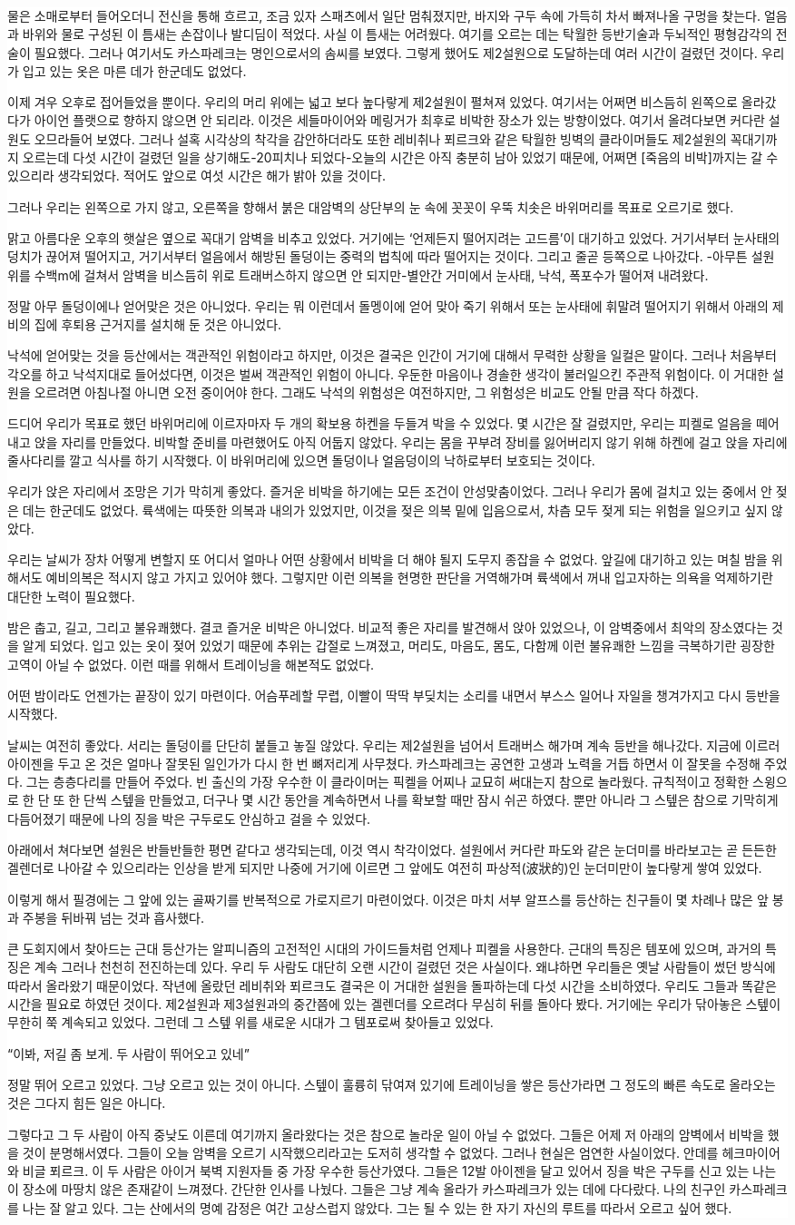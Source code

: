 물은 소매로부터 들어오더니 전신을 통해 흐르고, 조금 있자 스패츠에서 일단 멈춰졌지만, 바지와 구두 속에 가득히 차서 빠져나올 구멍을 찾는다. 얼음과 바위와 물로 구성된 이 틈새는 손잡이나 발디딤이 적었다. 사실 이 틈새는 어려웠다. 여기를 오르는 데는 탁월한 등반기술과 두뇌적인 평형감각의 전술이 필요했다. 그러나 여기서도 카스파레크는 명인으로서의 솜씨를 보였다. 그렇게 했어도 제2설원으로 도달하는데 여러 시간이 걸렸던 것이다. 우리가 입고 있는 옷은 마른 데가 한군데도 없었다.

이제 겨우 오후로 접어들었을 뿐이다. 우리의 머리 위에는 넓고 보다 높다랗게 제2설원이 펼쳐져 있었다. 여기서는 어쩌면 비스듬히 왼쪽으로 올라갔다가 아이언 플랫으로 향하지 않으면 안 되리라. 이것은 세들마이어와 메링거가 최후로 비박한 장소가 있는 방향이었다. 여기서 올려다보면 커다란 설원도 오므라들어 보였다. 그러나 설혹 시각상의 착각을 감안하더라도 또한 레비취나 푀르크와 같은 탁월한 빙벽의 클라이머들도 제2설원의 꼭대기까지 오르는데 다섯 시간이 걸렸던 일을 상기해도-20피치나 되었다-오늘의 시간은 아직 충분히 남아 있었기 때문에, 어쩌면 [죽음의 비박]까지는 갈 수 있으리라 생각되었다. 적어도 앞으로 여섯 시간은 해가 밝아 있을 것이다.

그러나 우리는 왼쪽으로 가지 않고, 오른쪽을 향해서 붉은 대암벽의 상단부의 눈 속에 꼿꼿이 우뚝 치솟은 바위머리를 목표로 오르기로 했다.

맑고 아름다운 오후의 햇살은 옆으로 꼭대기 암벽을 비추고 있었다. 거기에는 ‘언제든지 떨어지려는 고드름’이 대기하고 있었다. 거기서부터 눈사태의 덩치가 끊어져 떨어지고, 거기서부터 얼음에서 해방된 돌덩이는 중력의 법칙에 따라 떨어지는 것이다. 그리고 줄곧 등쪽으로 나아갔다. -아무튼 설원 위를 수백m에 걸쳐서 암벽을 비스듬히 위로 트래버스하지 않으면 안 되지만-별안간 거미에서 눈사태, 낙석, 폭포수가 떨어져 내려왔다.

정말 아무 돌덩이에나 얻어맞은 것은 아니었다. 우리는 뭐 이런데서 돌멩이에 얻어 맞아 죽기 위해서 또는 눈사태에 휘말려 떨어지기 위해서 아래의 제비의 집에 후퇴용 근거지를 설치해 둔 것은 아니었다.

낙석에 얻어맞는 것을 등산에서는 객관적인 위험이라고 하지만, 이것은 결국은 인간이 거기에 대해서 무력한 상황을 일컬은 말이다. 그러나 처음부터 각오를 하고 낙석지대로 들어섰다면, 이것은 벌써 객관적인 위험이 아니다. 우둔한 마음이나 경솔한 생각이 불러일으킨 주관적 위험이다. 이 거대한 설원을 오르려면 아침나절 아니면 오전 중이어야 한다. 그래도 낙석의 위험성은 여전하지만, 그 위험성은 비교도 안될 만큼 작다 하겠다.

드디어 우리가 목표로 했던 바위머리에 이르자마자 두 개의 확보용 하켄을 두들겨 박을 수 있었다. 몇 시간은 잘 걸렸지만, 우리는 피켈로 얼음을 떼어내고 앉을 자리를 만들었다. 비박할 준비를 마련했어도 아직 어둡지 않았다. 우리는 몸을 꾸부려 장비를 잃어버리지 않기 위해 하켄에 걸고 앉을 자리에 줄사다리를 깔고 식사를 하기 시작했다. 이 바위머리에 있으면 돌덩이나 얼음덩이의 낙하로부터 보호되는 것이다.

우리가 앉은 자리에서 조망은 기가 막히게 좋았다. 즐거운 비박을 하기에는 모든 조건이 안성맞춤이었다. 그러나 우리가 몸에 걸치고 있는 중에서 안 젖은 데는 한군데도 없었다. 륙색에는 따뜻한 의복과 내의가 있었지만, 이것을 젖은 의복 밑에 입음으로서, 차츰 모두 젖게 되는 위험을 일으키고 싶지 않았다.

우리는 날씨가 장차 어떻게 변할지 또 어디서 얼마나 어떤 상황에서 비박을 더 해야 될지 도무지 종잡을 수 없었다. 앞길에 대기하고 있는 며칠 밤을 위해서도 예비의복은 적시지 않고 가지고 있어야 했다. 그렇지만 이런 의복을 현명한 판단을 거역해가며 륙색에서 꺼내 입고자하는 의욕을 억제하기란 대단한 노력이 필요했다.

밤은 춥고, 길고, 그리고 불유쾌했다. 결코 즐거운 비박은 아니었다. 비교적 좋은 자리를 발견해서 앉아 있었으나, 이 암벽중에서 최악의 장소였다는 것을 알게 되었다. 입고 있는 옷이 젖어 있었기 때문에 추위는 갑절로 느껴졌고, 머리도, 마음도, 몸도, 다함께 이런 불유쾌한 느낌을 극복하기란 굉장한 고역이 아닐 수 없었다. 이런 때를 위해서 트레이닝을 해본적도 없었다.

어떤 밤이라도 언젠가는 끝장이 있기 마련이다. 어슴푸레할 무렵, 이빨이 딱딱 부딪치는 소리를 내면서 부스스 일어나 자일을 챙겨가지고 다시 등반을 시작했다.

날씨는 여전히 좋았다. 서리는 돌덩이를 단단히 붙들고 놓질 않았다. 우리는 제2설원을 넘어서 트래버스 해가며 계속 등반을 해나갔다. 지금에 이르러 아이젠을 두고 온 것은 얼마나 잘못된 일인가가 다시 한 번 뼈저리게 사무쳤다. 카스파레크는 공연한 고생과 노력을 거듭 하면서 이 잘못을 수정해 주었다. 그는 층층다리를 만들어 주었다. 빈 출신의 가장 우수한 이 클라이머는 픽켈을 어찌나 교묘히 써대는지 참으로 놀라웠다. 규칙적이고 정확한 스윙으로 한 단 또 한 단씩 스텦을 만들었고, 더구나 몇 시간 동안을 계속하면서 나를 확보할 때만 잠시 쉬곤 하였다. 뿐만 아니라 그 스텦은 참으로 기막히게 다듬어졌기 때문에 나의 징을 박은 구두로도 안심하고 걸을 수 있었다.

아래에서 쳐다보면 설원은 반들반들한 평면 같다고 생각되는데, 이것 역시 착각이었다. 설원에서 커다란 파도와 같은 눈더미를 바라보고는 곧 든든한 겔렌더로 나아갈 수 있으리라는 인상을 받게 되지만 나중에 거기에 이르면 그 앞에도 여전히 파상적(波狀的)인 눈더미만이 높다랗게 쌓여 있었다.

이렇게 해서 필경에는 그 앞에 있는 골짜기를 반복적으로 가로지르기 마련이었다. 이것은 마치 서부 알프스를 등산하는 친구들이 몇 차례나 많은 앞 봉과 주봉을 뒤바꿔 넘는 것과 흡사했다.

큰 도회지에서 찾아드는 근대 등산가는 알피니즘의 고전적인 시대의 가이드들처럼 언제나 피켈을 사용한다. 근대의 특징은 템포에 있으며, 과거의 특징은 계속 그러나 천천히 전진하는데 있다. 우리 두 사람도 대단히 오랜 시간이 걸렸던 것은 사실이다. 왜냐하면 우리들은 옛날 사람들이 썼던 방식에 따라서 올라왔기 때문이었다. 작년에 올랐던 레비취와 푀르크도 결국은 이 거대한 설원을 돌파하는데 다섯 시간을 소비하였다. 우리도 그들과 똑같은 시간을 필요로 하였던 것이다. 제2설원과 제3설원과의 중간쯤에 있는 겔렌더를 오르려다 무심히 뒤를 돌아다 봤다. 거기에는 우리가 닦아놓은 스텦이 무한히 쭉 계속되고 있었다. 그런데 그 스텦 위를 새로운 시대가 그 템포로써 찾아들고 있었다.

“이봐, 저길 좀 보게. 두 사람이 뛰어오고 있네”

정말 뛰어 오르고 있었다. 그냥 오르고 있는 것이 아니다. 스텦이 훌륭히 닦여져 있기에 트레이닝을 쌓은 등산가라면 그 정도의 빠른 속도로 올라오는 것은 그다지 힘든 일은 아니다.

그렇다고 그 두 사람이 아직 중낮도 이른데 여기까지 올라왔다는 것은 참으로 놀라운 일이 아닐 수 없었다. 그들은 어제 저 아래의 암벽에서 비박을 했을 것이 분명해서였다. 그들이 오늘 암벽을 오르기 시작했으리라고는 도저히 생각할 수 없었다. 그러나 현실은 엄연한 사실이었다. 안데를 헤크마이어와 비글 푀르크. 이 두 사람은 아이거 북벽 지원자들 중 가장 우수한 등산가였다. 그들은 12발 아이젠을 달고 있어서 징을 박은 구두를 신고 있는 나는 이 장소에 마땅치 않은 존재같이 느껴졌다. 간단한 인사를 나눴다. 그들은 그냥 계속 올라가 카스파레크가 있는 데에 다다랐다. 나의 친구인 카스파레크를 나는 잘 알고 있다. 그는 산에서의 명예 감정은 여간 고상스럽지 않았다. 그는 될 수 있는 한 자기 자신의 루트를 따라서 오르고 싶어 했다.
